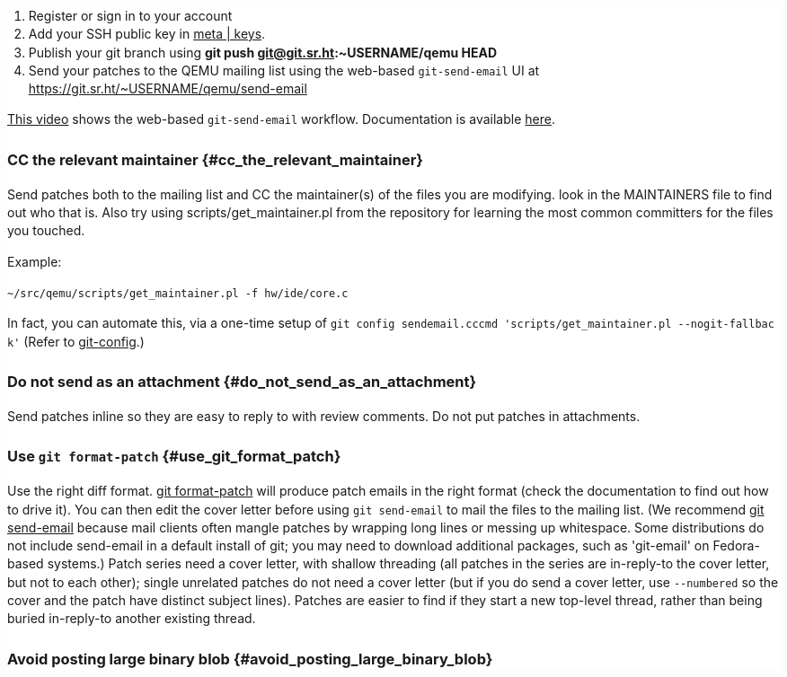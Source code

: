 1.  Register or sign in to your account
2.  Add your SSH public key in [meta \| keys](https://meta.sr.ht/keys).
3.  Publish your git branch using **git push
    git@git.sr.ht:\~USERNAME/qemu HEAD**
4.  Send your patches to the QEMU mailing list using the web-based
    `git-send-email` UI at <https://git.sr.ht/~USERNAME/qemu/send-email>

[This
video](https://spacepub.space/videos/watch/ad258d23-0ac6-488c-83fc-2bacf578de3a)
shows the web-based `git-send-email` workflow. Documentation is
available [here](https://man.sr.ht/git.sr.ht/#sending-patches-upstream).

### CC the relevant maintainer {#cc_the_relevant_maintainer}

Send patches both to the mailing list and CC the maintainer(s) of the
files you are modifying. look in the MAINTAINERS file to find out who
that is. Also try using scripts/get_maintainer.pl from the repository
for learning the most common committers for the files you touched.

Example:

    ~/src/qemu/scripts/get_maintainer.pl -f hw/ide/core.c

In fact, you can automate this, via a one-time setup of
`git config sendemail.cccmd 'scripts/get_maintainer.pl --nogit-fallback'`
(Refer to [git-config](http://git-scm.com/docs/git-config).)

### Do not send as an attachment {#do_not_send_as_an_attachment}

Send patches inline so they are easy to reply to with review comments.
Do not put patches in attachments.

### Use `git format-patch` {#use_git_format_patch}

Use the right diff format. [git
format-patch](http://git-scm.com/docs/git-format-patch) will produce
patch emails in the right format (check the documentation to find out
how to drive it). You can then edit the cover letter before using
`git send-email` to mail the files to the mailing list. (We recommend
[git send-email](http://git-scm.com/docs/git-send-email) because mail
clients often mangle patches by wrapping long lines or messing up
whitespace. Some distributions do not include send-email in a default
install of git; you may need to download additional packages, such as
\'git-email\' on Fedora-based systems.) Patch series need a cover
letter, with shallow threading (all patches in the series are
in-reply-to the cover letter, but not to each other); single unrelated
patches do not need a cover letter (but if you do send a cover letter,
use `--numbered` so the cover and the patch have distinct subject
lines). Patches are easier to find if they start a new top-level thread,
rather than being buried in-reply-to another existing thread.

### Avoid posting large binary blob {#avoid_posting_large_binary_blob}
